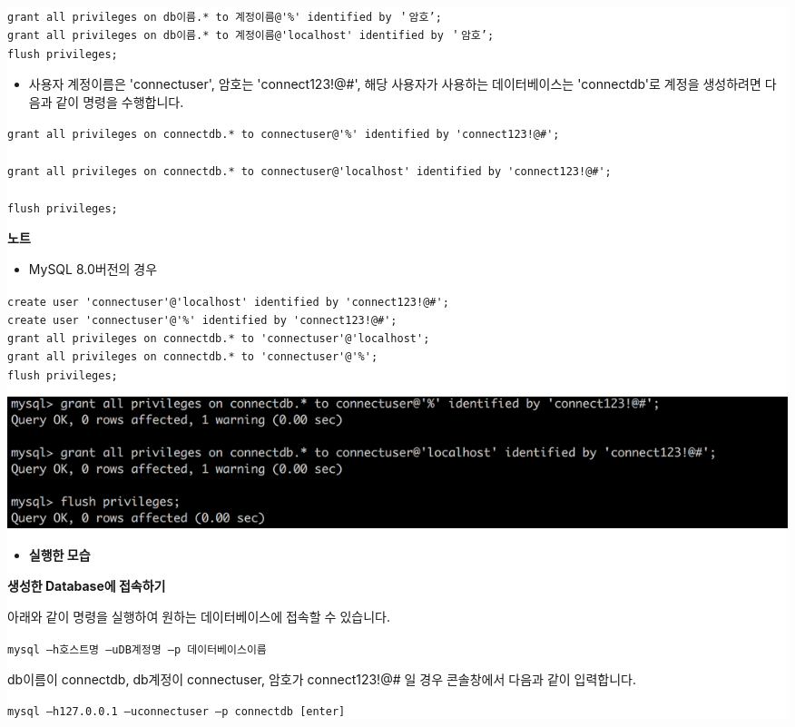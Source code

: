 ```mysql
grant all privileges on db이름.* to 계정이름@'%' identified by ＇암호’;
grant all privileges on db이름.* to 계정이름@'localhost' identified by ＇암호’;
flush privileges;
```

- 사용자 계정이름은 'connectuser', 암호는 'connect123!@#', 해당 사용자가 사용하는 데이터베이스는 'connectdb'로 계정을 생성하려면 다음과 같이 명령을 수행합니다.

```mysql
grant all privileges on connectdb.* to connectuser@'%' identified by 'connect123!@#';

grant all privileges on connectdb.* to connectuser@'localhost' identified by 'connect123!@#';

flush privileges;
```
**노트**
- MySQL 8.0버전의 경우
```mysql
create user 'connectuser'@'localhost' identified by 'connect123!@#';
create user 'connectuser'@'%' identified by 'connect123!@#';
grant all privileges on connectdb.* to 'connectuser'@'localhost';
grant all privileges on connectdb.* to 'connectuser'@'%';
flush privileges;
```


![1_3](https://github.com/namdh9011/web-boostcourse/blob/master/theory/2_DB_%EC%97%B0%EA%B2%B0_%EC%9B%B9_%EC%95%B1/8_SQL_BE/image/1_3.png)

- **실행한 모습**

**생성한 Database에 접속하기**

아래와 같이 명령을 실행하여 원하는 데이터베이스에 접속할 수 있습니다.

```mysql
mysql –h호스트명 –uDB계정명 –p 데이터베이스이름
```

db이름이 connectdb, db계정이 connectuser, 암호가 connect123!@# 일 경우 콘솔창에서 다음과 같이 입력합니다.

```mysql
mysql –h127.0.0.1 –uconnectuser –p connectdb [enter]
```

